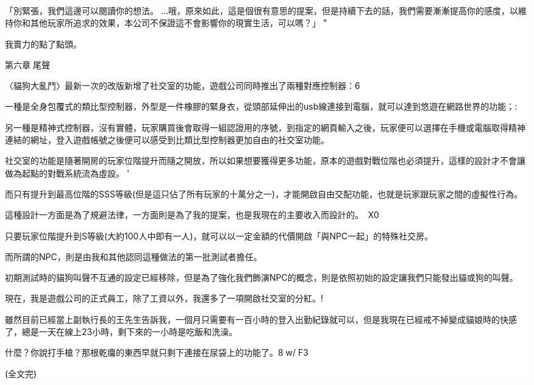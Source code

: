



「別緊張，我們這邊可以閱讀你的想法。 ...哦，原來如此，這是個很有意思的提案，但是持續下去的話，我們需要漸漸提高你的感度，以維持你和其他玩家所追求的效果，本公司不保證這不會影響你的現實生活，可以嗎？」 "



我賣力的點了點頭。







第六章 尾聲





〈貓狗大亂鬥〉最新一次的改版新增了社交室的功能，遊戲公司同時推出了兩種對應控制器：6



一種是全身包覆式的類比型控制器，外型是一件橡膠的緊身衣，從頭部延伸出的usb線連接到電腦，就可以達到悠遊在網路世界的功能；:



另一種是精神式控制器，沒有實體，玩家購買後會取得一組認證用的序號，到指定的網頁輸入之後，玩家便可以選擇在手機或電腦取得精神連結的網址，登入遊戲帳號之後便可以感受到比類比型控制器更加自由的社交室功能。





社交室的功能是隨著開房的玩家位階提升而隨之開放，所以如果想要獲得更多功能，原本的遊戲對戰位階也必須提升，這樣的設計才不會讓做為起點的對戰系統流為虛設。 '



而只有提升到最高位階的SSS等級(但是這只佔了所有玩家的十萬分之一)，才能開啟自由交配功能，也就是玩家跟玩家之間的虛擬性行為。



這種設計一方面是為了規避法律，一方面則是為了我的提案，也是我現在的主要收入而設計的。  X0



只要玩家位階提升到S等級(大約100人中即有一人)，就可以以一定金額的代價開啟「與NPC一起」的特殊社交房。



而所謂的NPC，則是由我和其他認同這種做法的第一批測試者擔任。



初期測試時的貓狗叫聲不互通的設定已經移除，但是為了強化我們飾演NPC的概念，則是依照初始的設定讓我們只能發出貓或狗的叫聲。



現在，我是遊戲公司的正式員工，除了工資以外，我還多了一項開啟社交室的分紅。!



雖然目前已經當上副執行長的王先生告訴我，一個月只需要有一百小時的登入出勤紀錄就可以，但是我現在已經戒不掉變成貓娘時的快感了，總是一天在線上23小時，剩下來的一小時是吃飯和洗澡。



什麼？你說打手槍？那根乾癟的東西早就只剩下連接在尿袋上的功能了。8 w/ F3



(全文完)




